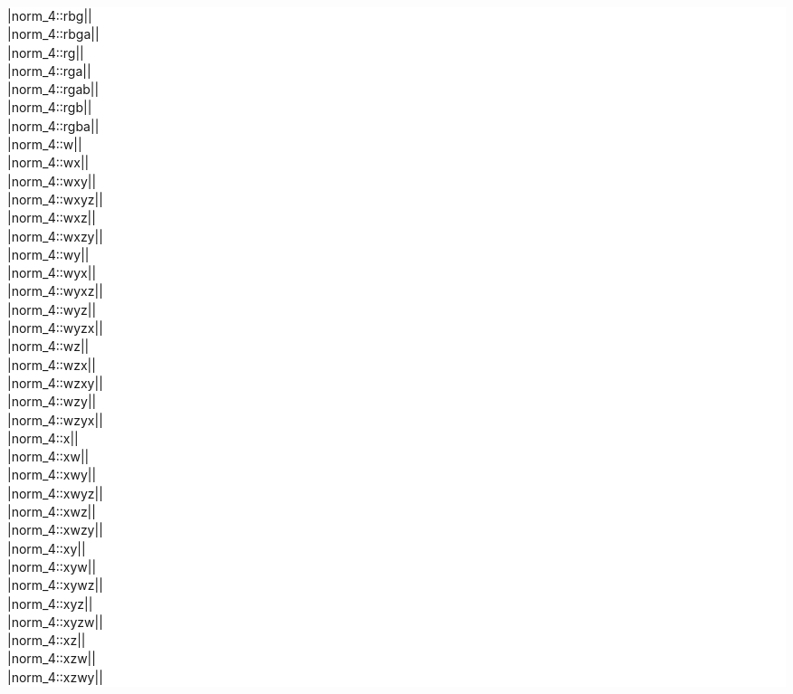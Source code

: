 |norm_4::rbg||  
|norm_4::rbga||  
|norm_4::rg||  
|norm_4::rga||  
|norm_4::rgab||  
|norm_4::rgb||  
|norm_4::rgba||  
|norm_4::w||  
|norm_4::wx||  
|norm_4::wxy||  
|norm_4::wxyz||  
|norm_4::wxz||  
|norm_4::wxzy||  
|norm_4::wy||  
|norm_4::wyx||  
|norm_4::wyxz||  
|norm_4::wyz||  
|norm_4::wyzx||  
|norm_4::wz||  
|norm_4::wzx||  
|norm_4::wzxy||  
|norm_4::wzy||  
|norm_4::wzyx||  
|norm_4::x||  
|norm_4::xw||  
|norm_4::xwy||  
|norm_4::xwyz||  
|norm_4::xwz||  
|norm_4::xwzy||  
|norm_4::xy||  
|norm_4::xyw||  
|norm_4::xywz||  
|norm_4::xyz||  
|norm_4::xyzw||  
|norm_4::xz||  
|norm_4::xzw||  
|norm_4::xzwy||  